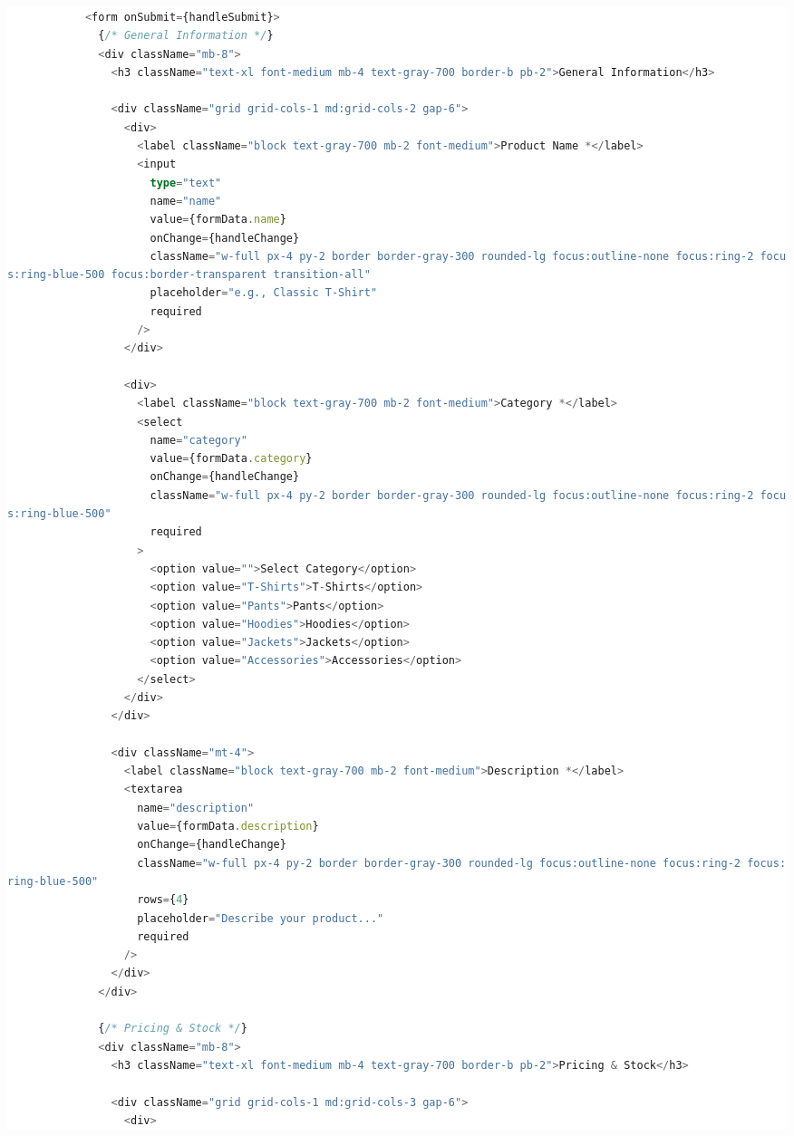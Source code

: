 ```typescript
            <form onSubmit={handleSubmit}>
              {/* General Information */}
              <div className="mb-8">
                <h3 className="text-xl font-medium mb-4 text-gray-700 border-b pb-2">General Information</h3>
                
                <div className="grid grid-cols-1 md:grid-cols-2 gap-6">
                  <div>
                    <label className="block text-gray-700 mb-2 font-medium">Product Name *</label>
                    <input
                      type="text"
                      name="name"
                      value={formData.name}
                      onChange={handleChange}
                      className="w-full px-4 py-2 border border-gray-300 rounded-lg focus:outline-none focus:ring-2 focus:ring-blue-500 focus:border-transparent transition-all"
                      placeholder="e.g., Classic T-Shirt"
                      required
                    />
                  </div>

                  <div>
                    <label className="block text-gray-700 mb-2 font-medium">Category *</label>
                    <select
                      name="category"
                      value={formData.category}
                      onChange={handleChange}
                      className="w-full px-4 py-2 border border-gray-300 rounded-lg focus:outline-none focus:ring-2 focus:ring-blue-500"
                      required
                    >
                      <option value="">Select Category</option>
                      <option value="T-Shirts">T-Shirts</option>
                      <option value="Pants">Pants</option>
                      <option value="Hoodies">Hoodies</option>
                      <option value="Jackets">Jackets</option>
                      <option value="Accessories">Accessories</option>
                    </select>
                  </div>
                </div>

                <div className="mt-4">
                  <label className="block text-gray-700 mb-2 font-medium">Description *</label>
                  <textarea
                    name="description"
                    value={formData.description}
                    onChange={handleChange}
                    className="w-full px-4 py-2 border border-gray-300 rounded-lg focus:outline-none focus:ring-2 focus:ring-blue-500"
                    rows={4}
                    placeholder="Describe your product..."
                    required
                  />
                </div>
              </div>

              {/* Pricing & Stock */}
              <div className="mb-8">
                <h3 className="text-xl font-medium mb-4 text-gray-700 border-b pb-2">Pricing & Stock</h3>
                
                <div className="grid grid-cols-1 md:grid-cols-3 gap-6">
                  <div>
```
